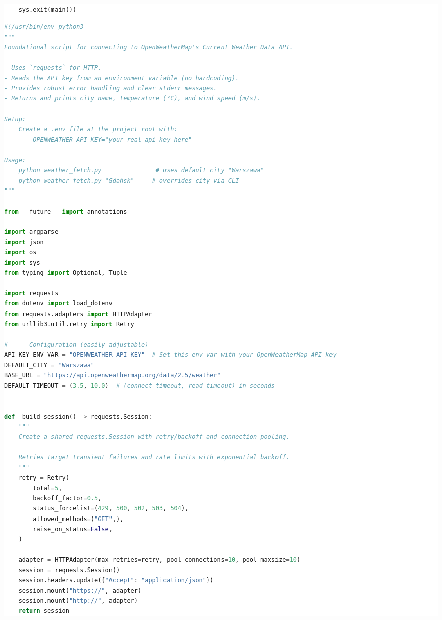 ```python
    sys.exit(main())


```

```python
#!/usr/bin/env python3
"""
Foundational script for connecting to OpenWeatherMap's Current Weather Data API.

- Uses `requests` for HTTP.
- Reads the API key from an environment variable (no hardcoding).
- Provides robust error handling and clear stderr messages.
- Returns and prints city name, temperature (°C), and wind speed (m/s).

Setup:
    Create a .env file at the project root with:
        OPENWEATHER_API_KEY="your_real_api_key_here"

Usage:
    python weather_fetch.py               # uses default city "Warszawa"
    python weather_fetch.py "Gdańsk"     # overrides city via CLI
"""

from __future__ import annotations

import argparse
import json
import os
import sys
from typing import Optional, Tuple

import requests
from dotenv import load_dotenv
from requests.adapters import HTTPAdapter
from urllib3.util.retry import Retry

# ---- Configuration (easily adjustable) ----
API_KEY_ENV_VAR = "OPENWEATHER_API_KEY"  # Set this env var with your OpenWeatherMap API key
DEFAULT_CITY = "Warszawa"
BASE_URL = "https://api.openweathermap.org/data/2.5/weather"
DEFAULT_TIMEOUT = (3.5, 10.0)  # (connect timeout, read timeout) in seconds


def _build_session() -> requests.Session:
    """
    Create a shared requests.Session with retry/backoff and connection pooling.

    Retries target transient failures and rate limits with exponential backoff.
    """
    retry = Retry(
        total=5,
        backoff_factor=0.5,
        status_forcelist=(429, 500, 502, 503, 504),
        allowed_methods=("GET",),
        raise_on_status=False,
    )

    adapter = HTTPAdapter(max_retries=retry, pool_connections=10, pool_maxsize=10)
    session = requests.Session()
    session.headers.update({"Accept": "application/json"})
    session.mount("https://", adapter)
    session.mount("http://", adapter)
    return session
```
